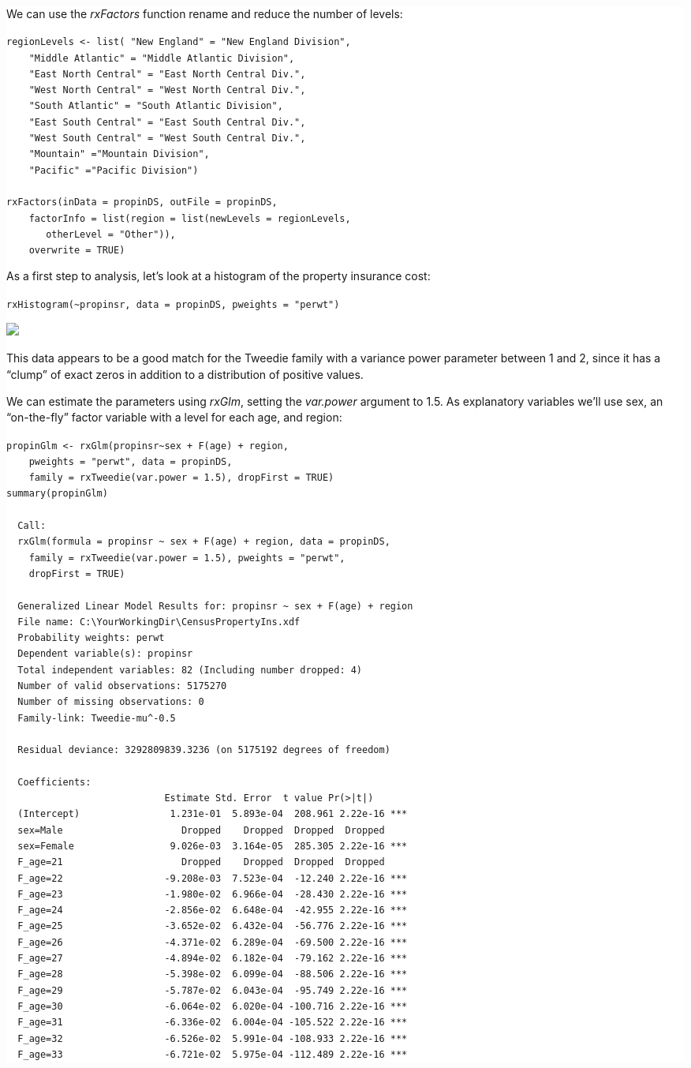 We can use the *rxFactors* function rename and reduce the number of levels:

	regionLevels <- list( "New England" = "New England Division",
	    "Middle Atlantic" = "Middle Atlantic Division",
	    "East North Central" = "East North Central Div.",
	    "West North Central" = "West North Central Div.",
	    "South Atlantic" = "South Atlantic Division",
	    "East South Central" = "East South Central Div.",
	    "West South Central" = "West South Central Div.",
	    "Mountain" ="Mountain Division", 
	    "Pacific" ="Pacific Division") 
	
	rxFactors(inData = propinDS, outFile = propinDS, 
	    factorInfo = list(region = list(newLevels = regionLevels, 
		   otherLevel = "Other")),
	    overwrite = TRUE)

As a first step to analysis, let’s look at a histogram of the property insurance cost:

	rxHistogram(~propinsr, data = propinDS, pweights = "perwt")

![](media/how-to-revoscaler-generalized-linear-model/image18.png)

This data appears to be a good match for the Tweedie family with a variance power parameter between 1 and 2, since it has a “clump” of exact zeros in addition to a distribution of positive values.

We can estimate the parameters using *rxGlm*, setting the *var.power* argument to 1.5. As explanatory variables we’ll use sex, an “on-the-fly” factor variable with a level for each age, and region:

	propinGlm <- rxGlm(propinsr~sex + F(age) + region, 
		pweights = "perwt", data = propinDS, 
		family = rxTweedie(var.power = 1.5), dropFirst = TRUE)
	summary(propinGlm)

	  Call:
	  rxGlm(formula = propinsr ~ sex + F(age) + region, data = propinDS, 
	  	family = rxTweedie(var.power = 1.5), pweights = "perwt", 
	  	dropFirst = TRUE)
      
	  Generalized Linear Model Results for: propinsr ~ sex + F(age) + region
	  File name: C:\YourWorkingDir\CensusPropertyIns.xdf
	  Probability weights: perwt
	  Dependent variable(s): propinsr
	  Total independent variables: 82 (Including number dropped: 4)
	  Number of valid observations: 5175270
	  Number of missing observations: 0 
	  Family-link: Tweedie-mu^-0.5 
	   
	  Residual deviance: 3292809839.3236 (on 5175192 degrees of freedom)
	   
	  Coefficients:
	  							Estimate Std. Error  t value Pr(>|t|)    
	  (Intercept)                1.231e-01  5.893e-04  208.961 2.22e-16 ***
	  sex=Male                     Dropped    Dropped  Dropped  Dropped    
	  sex=Female                 9.026e-03  3.164e-05  285.305 2.22e-16 ***
	  F_age=21                     Dropped    Dropped  Dropped  Dropped    
	  F_age=22                  -9.208e-03  7.523e-04  -12.240 2.22e-16 ***
	  F_age=23                  -1.980e-02  6.966e-04  -28.430 2.22e-16 ***
	  F_age=24                  -2.856e-02  6.648e-04  -42.955 2.22e-16 ***
	  F_age=25                  -3.652e-02  6.432e-04  -56.776 2.22e-16 ***
	  F_age=26                  -4.371e-02  6.289e-04  -69.500 2.22e-16 ***
	  F_age=27                  -4.894e-02  6.182e-04  -79.162 2.22e-16 ***
	  F_age=28                  -5.398e-02  6.099e-04  -88.506 2.22e-16 ***
	  F_age=29                  -5.787e-02  6.043e-04  -95.749 2.22e-16 ***
	  F_age=30                  -6.064e-02  6.020e-04 -100.716 2.22e-16 ***
	  F_age=31                  -6.336e-02  6.004e-04 -105.522 2.22e-16 ***
	  F_age=32                  -6.526e-02  5.991e-04 -108.933 2.22e-16 ***
	  F_age=33                  -6.721e-02  5.975e-04 -112.489 2.22e-16 ***